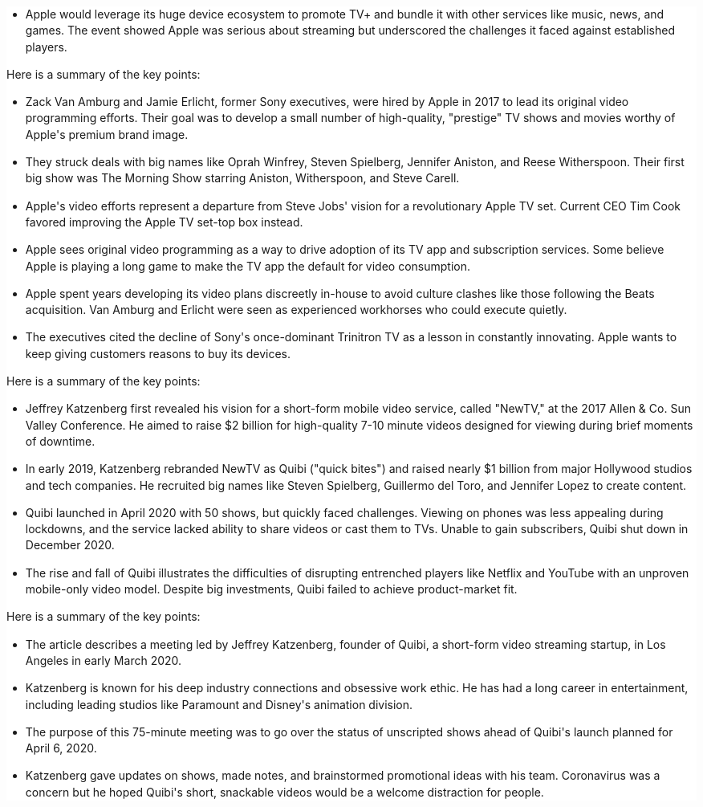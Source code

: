 - Apple would leverage its huge device ecosystem to promote TV+ and bundle it with other services like music, news, and games. The event showed Apple was serious about streaming but underscored the challenges it faced against established players.

 Here is a summary of the key points:

- Zack Van Amburg and Jamie Erlicht, former Sony executives, were hired by Apple in 2017 to lead its original video programming efforts. Their goal was to develop a small number of high-quality, "prestige" TV shows and movies worthy of Apple's premium brand image. 

- They struck deals with big names like Oprah Winfrey, Steven Spielberg, Jennifer Aniston, and Reese Witherspoon. Their first big show was The Morning Show starring Aniston, Witherspoon, and Steve Carell. 

- Apple's video efforts represent a departure from Steve Jobs' vision for a revolutionary Apple TV set. Current CEO Tim Cook favored improving the Apple TV set-top box instead. 

- Apple sees original video programming as a way to drive adoption of its TV app and subscription services. Some believe Apple is playing a long game to make the TV app the default for video consumption.

- Apple spent years developing its video plans discreetly in-house to avoid culture clashes like those following the Beats acquisition. Van Amburg and Erlicht were seen as experienced workhorses who could execute quietly.

- The executives cited the decline of Sony's once-dominant Trinitron TV as a lesson in constantly innovating. Apple wants to keep giving customers reasons to buy its devices.

 Here is a summary of the key points:

- Jeffrey Katzenberg first revealed his vision for a short-form mobile video service, called "NewTV," at the 2017 Allen & Co. Sun Valley Conference. He aimed to raise $2 billion for high-quality 7-10 minute videos designed for viewing during brief moments of downtime. 

- In early 2019, Katzenberg rebranded NewTV as Quibi ("quick bites") and raised nearly $1 billion from major Hollywood studios and tech companies. He recruited big names like Steven Spielberg, Guillermo del Toro, and Jennifer Lopez to create content.

- Quibi launched in April 2020 with 50 shows, but quickly faced challenges. Viewing on phones was less appealing during lockdowns, and the service lacked ability to share videos or cast them to TVs. Unable to gain subscribers, Quibi shut down in December 2020.  

- The rise and fall of Quibi illustrates the difficulties of disrupting entrenched players like Netflix and YouTube with an unproven mobile-only video model. Despite big investments, Quibi failed to achieve product-market fit.

 Here is a summary of the key points:

- The article describes a meeting led by Jeffrey Katzenberg, founder of Quibi, a short-form video streaming startup, in Los Angeles in early March 2020. 

- Katzenberg is known for his deep industry connections and obsessive work ethic. He has had a long career in entertainment, including leading studios like Paramount and Disney's animation division. 

- The purpose of this 75-minute meeting was to go over the status of unscripted shows ahead of Quibi's launch planned for April 6, 2020. 

- Katzenberg gave updates on shows, made notes, and brainstormed promotional ideas with his team. Coronavirus was a concern but he hoped Quibi's short, snackable videos would be a welcome distraction for people.
